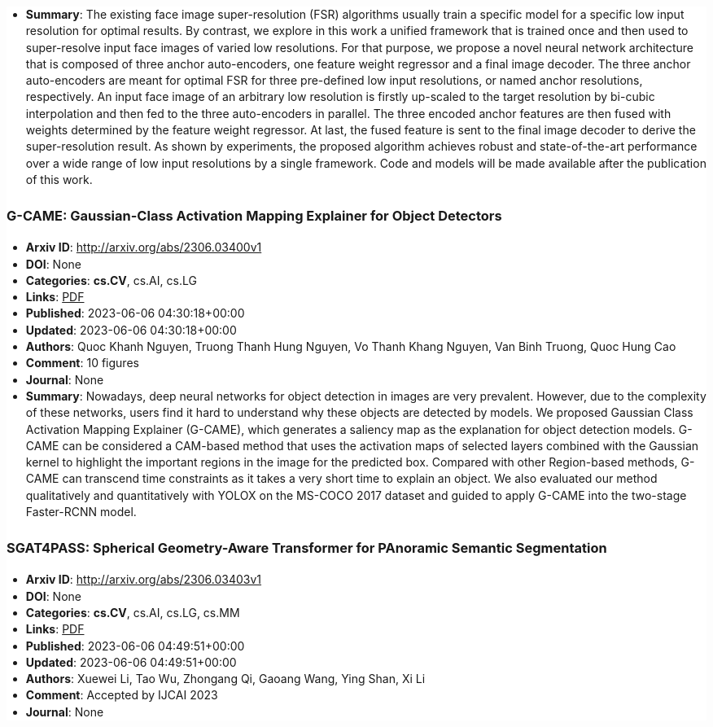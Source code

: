 - **Summary**: The existing face image super-resolution (FSR) algorithms usually train a specific model for a specific low input resolution for optimal results. By contrast, we explore in this work a unified framework that is trained once and then used to super-resolve input face images of varied low resolutions. For that purpose, we propose a novel neural network architecture that is composed of three anchor auto-encoders, one feature weight regressor and a final image decoder. The three anchor auto-encoders are meant for optimal FSR for three pre-defined low input resolutions, or named anchor resolutions, respectively. An input face image of an arbitrary low resolution is firstly up-scaled to the target resolution by bi-cubic interpolation and then fed to the three auto-encoders in parallel. The three encoded anchor features are then fused with weights determined by the feature weight regressor. At last, the fused feature is sent to the final image decoder to derive the super-resolution result. As shown by experiments, the proposed algorithm achieves robust and state-of-the-art performance over a wide range of low input resolutions by a single framework. Code and models will be made available after the publication of this work.



### G-CAME: Gaussian-Class Activation Mapping Explainer for Object Detectors
- **Arxiv ID**: http://arxiv.org/abs/2306.03400v1
- **DOI**: None
- **Categories**: **cs.CV**, cs.AI, cs.LG
- **Links**: [PDF](http://arxiv.org/pdf/2306.03400v1)
- **Published**: 2023-06-06 04:30:18+00:00
- **Updated**: 2023-06-06 04:30:18+00:00
- **Authors**: Quoc Khanh Nguyen, Truong Thanh Hung Nguyen, Vo Thanh Khang Nguyen, Van Binh Truong, Quoc Hung Cao
- **Comment**: 10 figures
- **Journal**: None
- **Summary**: Nowadays, deep neural networks for object detection in images are very prevalent. However, due to the complexity of these networks, users find it hard to understand why these objects are detected by models. We proposed Gaussian Class Activation Mapping Explainer (G-CAME), which generates a saliency map as the explanation for object detection models. G-CAME can be considered a CAM-based method that uses the activation maps of selected layers combined with the Gaussian kernel to highlight the important regions in the image for the predicted box. Compared with other Region-based methods, G-CAME can transcend time constraints as it takes a very short time to explain an object. We also evaluated our method qualitatively and quantitatively with YOLOX on the MS-COCO 2017 dataset and guided to apply G-CAME into the two-stage Faster-RCNN model.



### SGAT4PASS: Spherical Geometry-Aware Transformer for PAnoramic Semantic Segmentation
- **Arxiv ID**: http://arxiv.org/abs/2306.03403v1
- **DOI**: None
- **Categories**: **cs.CV**, cs.AI, cs.LG, cs.MM
- **Links**: [PDF](http://arxiv.org/pdf/2306.03403v1)
- **Published**: 2023-06-06 04:49:51+00:00
- **Updated**: 2023-06-06 04:49:51+00:00
- **Authors**: Xuewei Li, Tao Wu, Zhongang Qi, Gaoang Wang, Ying Shan, Xi Li
- **Comment**: Accepted by IJCAI 2023
- **Journal**: None